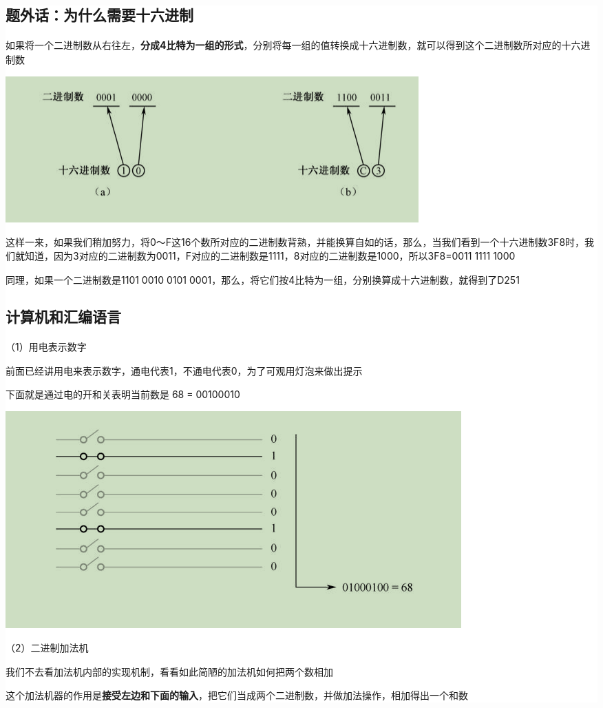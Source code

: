 ## 题外话：为什么需要十六进制

如果将一个二进制数从右往左，**分成4比特为一组的形式**，分别将每一组的值转换成十六进制数，就可以得到这个二进制数所对应的十六进制数

![为什么需要十六进制](./images/为什么需要十六进制.png)

这样一来，如果我们稍加努力，将0～F这16个数所对应的二进制数背熟，并能换算自如的话，那么，当我们看到一个十六进制数3F8时，我们就知道，因为3对应的二进制数为0011，F对应的二进制数是1111，8对应的二进制数是1000，所以3F8=0011 1111 1000

同理，如果一个二进制数是1101 0010 0101 0001，那么，将它们按4比特为一组，分别换算成十六进制数，就得到了D251

## 计算机和汇编语言

（1）用电表示数字

前面已经讲用电来表示数字，通电代表1，不通电代表0，为了可观用灯泡来做出提示

下面就是通过电的开和关表明当前数是 68 = 00100010

![用电表示数字](./images/用电表示数字.png)

（2）二进制加法机

我们不去看加法机内部的实现机制，看看如此简陋的加法机如何把两个数相加

这个加法机器的作用是**接受左边和下面的输入**，把它们当成两个二进制数，并做加法操作，相加得出一个和数
